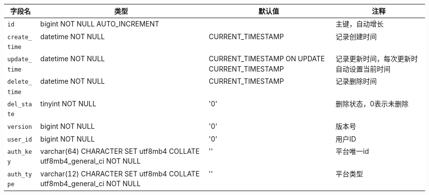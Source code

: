 | 字段名          | 类型                                                     | 默认值                            | 注释                              |
|---------------|--------------------------------------------------------|----------------------------------|---------------------------------|
| `id`          | bigint NOT NULL AUTO_INCREMENT                         |                                  | 主键，自动增长                        |
| `create_time` | datetime NOT NULL                                      | CURRENT_TIMESTAMP                | 记录创建时间                        |
| `update_time` | datetime NOT NULL                                      | CURRENT_TIMESTAMP ON UPDATE CURRENT_TIMESTAMP | 记录更新时间，每次更新时自动设置当前时间 |
| `delete_time` | datetime NOT NULL                                      | CURRENT_TIMESTAMP                | 记录删除时间                        |
| `del_state`   | tinyint NOT NULL                                       | '0'                              | 删除状态，0表示未删除                |
| `version`     | bigint NOT NULL                                        | '0'                              | 版本号                             |
| `user_id`     | bigint NOT NULL                                        | '0'                              | 用户ID                             |
| `auth_key`    | varchar(64) CHARACTER SET utf8mb4 COLLATE utf8mb4_general_ci NOT NULL | ''                               | 平台唯一id                          |
| `auth_type`   | varchar(12) CHARACTER SET utf8mb4 COLLATE utf8mb4_general_ci NOT NULL | ''                               | 平台类型                            |


